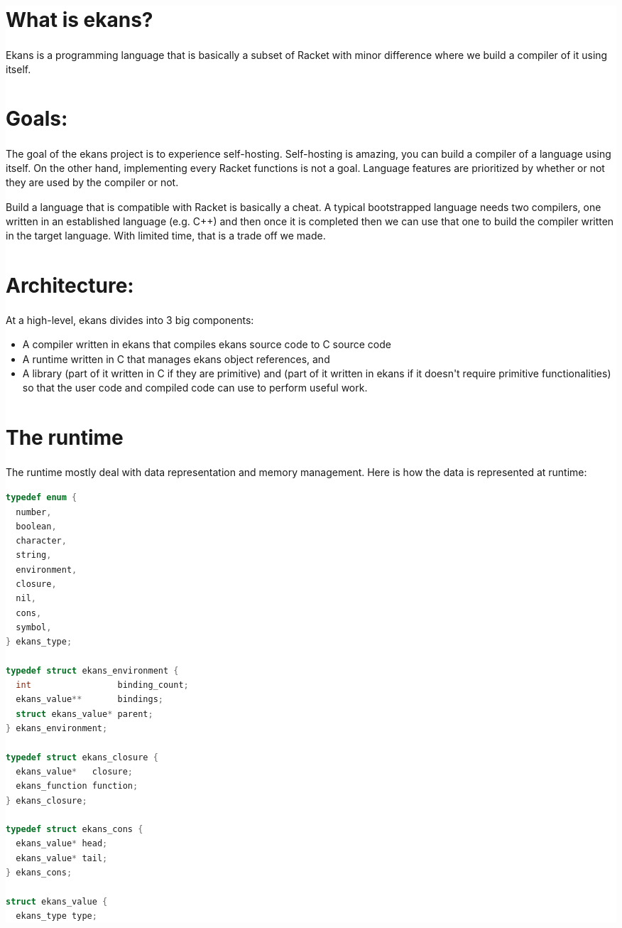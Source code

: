 # What is ekans?

Ekans is a programming language that is basically a subset of Racket with minor difference where we build a compiler of it using itself.

# Goals:

The goal of the ekans project is to experience self-hosting. Self-hosting is amazing, you can build a compiler of a language using itself. On the other hand, implementing every Racket functions is not a goal. Language features are prioritized by whether or not they are used by the compiler or not.

Build a language that is compatible with Racket is basically a cheat. A typical bootstrapped language needs two compilers, one written in an established language (e.g. C++) and then once it is completed then we can use that one to build the compiler written in the target language. With limited time, that is a trade off we made.

# Architecture:

At a high-level, ekans divides into 3 big components:

- A compiler written in ekans that compiles ekans source code to C source code
- A runtime written in C that manages ekans object references, and
- A library (part of it written in C if they are primitive) and (part of it written in ekans if it doesn't require primitive functionalities) so that the user code and compiled code can use to perform useful work.

# The runtime

The runtime mostly deal with data representation and memory management. Here is how the data is represented at runtime:

```c
typedef enum {
  number,
  boolean,
  character,
  string,
  environment,
  closure,
  nil,
  cons,
  symbol,
} ekans_type;

typedef struct ekans_environment {
  int                 binding_count;
  ekans_value**       bindings;
  struct ekans_value* parent;
} ekans_environment;

typedef struct ekans_closure {
  ekans_value*   closure;
  ekans_function function;
} ekans_closure;

typedef struct ekans_cons {
  ekans_value* head;
  ekans_value* tail;
} ekans_cons;

struct ekans_value {
  ekans_type type;
```